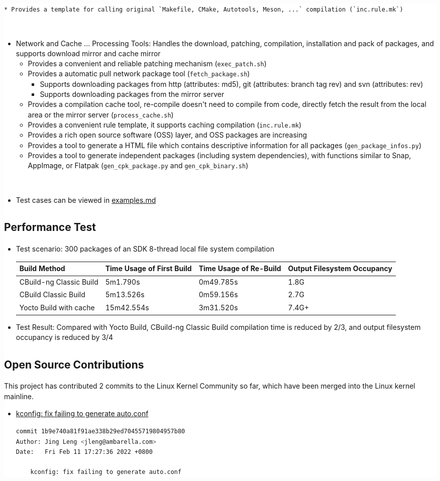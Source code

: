     * Provides a template for calling original `Makefile, CMake, Autotools, Meson, ...` compilation (`inc.rule.mk`)
<br>

* Network and Cache ... Processing Tools: Handles the download, patching, compilation, installation and pack of packages, and supports download mirror and cache mirror
    * Provides a convenient and reliable patching mechanism (`exec_patch.sh`)
    * Provides a automatic pull network package tool (`fetch_package.sh`)
        * Supports downloading packages from http (attributes: md5), git (attributes: branch tag rev) and svn (attributes: rev)
        * Supports downloading packages from the mirror server
    * Provides a compilation cache tool, re-compile doesn't need to compile from code, directly fetch the result from the local area or the mirror server  (`process_cache.sh`)
    * Provides a convenient rule template, it supports caching compilation (`inc.rule.mk`)
    * Provides a rich open source software (OSS) layer, and OSS packages are increasing
    * Provides a tool to generate a HTML file which contains descriptive information for all packages (`gen_package_infos.py`)
    * Provides a tool to generate independent packages (including system dependencies), with functions similar to Snap, AppImage, or Flatpak (`gen_cpk_package.py` and `gen_cpk_binary.sh`)
<br>

* Test cases can be viewed in [examples.md](./examples/examples.md)


## Performance Test

* Test scenario: 300 packages of an SDK 8-thread local file system compilation

    | Build Method            | Time Usage of First Build | Time Usage of Re-Build | Output Filesystem Occupancy |
    | ----------------------- | ------------ | ------------ | ---------------- |
    | CBuild-ng Classic Build | 5m1.790s     | 0m49.785s    | 1.8G             |
    | CBuild Classic Build    | 5m13.526s    | 0m59.156s    | 2.7G             |
    | Yocto Build with cache  | 15m42.554s   | 3m31.520s    | 7.4G+            |

* Test Result: Compared with Yocto Build, CBuild-ng Classic Build compilation time is reduced by 2/3, and output filesystem occupancy is reduced by 3/4


## Open Source Contributions

This project has contributed 2 commits to the Linux Kernel Community so far, which have been merged into the Linux kernel mainline.

* [kconfig: fix failing to generate auto.conf](https://git.kernel.org/pub/scm/linux/kernel/git/masahiroy/linux-kbuild.git/commit/?h=fixes&id=1b9e740a81f91ae338b29ed70455719804957b80)

    ```sh
    commit 1b9e740a81f91ae338b29ed70455719804957b80
    Author: Jing Leng <jleng@ambarella.com>
    Date:   Fri Feb 11 17:27:36 2022 +0800

        kconfig: fix failing to generate auto.conf
